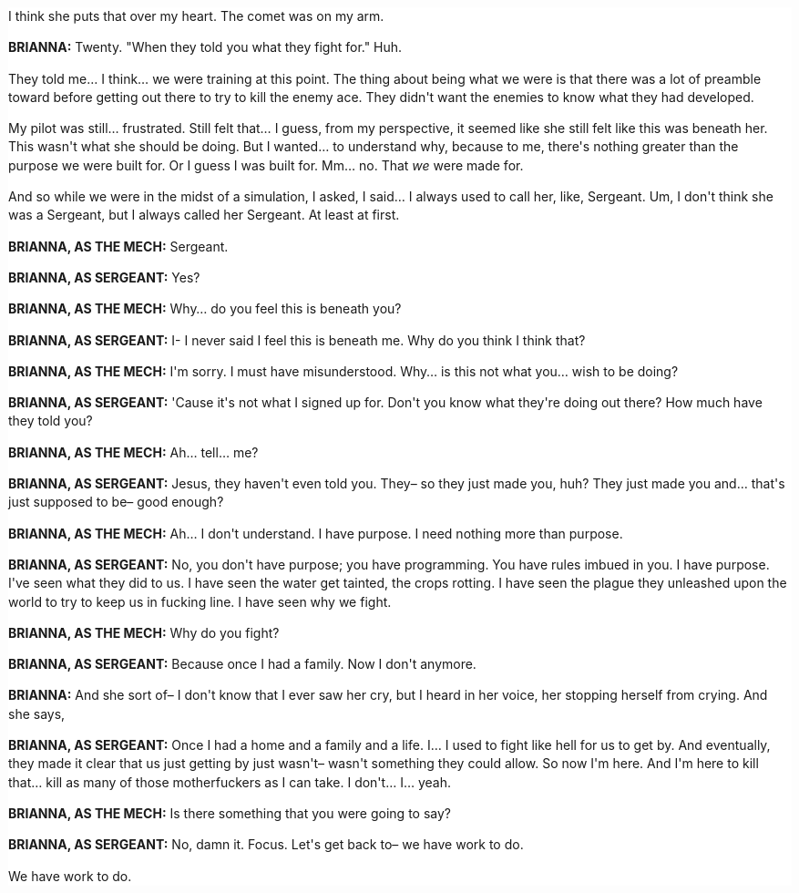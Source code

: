 I think she puts that over my heart. The comet was on my arm.

**BRIANNA:** Twenty. "When they told you what they fight for." Huh.

They told me… I think… we were training at this point. The thing about being what we were is that there was a lot of preamble toward before getting out there to try to kill the enemy ace. They didn't want the enemies to know what they had developed.

My pilot was still… frustrated. Still felt that… I guess, from my perspective, it seemed like she still felt like this was beneath her. This wasn't what she should be doing. But I wanted… to understand why, because to me, there's nothing greater than the purpose we were built for. Or I guess I was built for. Mm… no. That *we* were made for.

And so while we were in the midst of a simulation, I asked, I said… I always used to call her, like, Sergeant. Um, I don't think she was a Sergeant, but I always called her Sergeant. At least at first.

**BRIANNA, AS THE MECH:** Sergeant.

**BRIANNA, AS SERGEANT:** Yes?

**BRIANNA, AS THE MECH:** Why… do you feel this is beneath you?

**BRIANNA, AS SERGEANT:** I- I never said I feel this is beneath me. Why do you think I think that?

**BRIANNA, AS THE MECH:** I'm sorry. I must have misunderstood. Why… is this not what you… wish to be doing?

**BRIANNA, AS SERGEANT:** 'Cause it's not what I signed up for. Don't you know what they're doing out there? How much have they told you?

**BRIANNA, AS THE MECH:** Ah… tell… me?

**BRIANNA, AS SERGEANT:** Jesus, they haven't even told you. They– so they just made you, huh? They just made you and… that's just supposed to be– good enough?

**BRIANNA, AS THE MECH:** Ah… I don't understand. I have purpose. I need nothing more than purpose.

**BRIANNA, AS SERGEANT:** No, you don't have purpose; you have programming. You have rules imbued in you. I have purpose. I've seen what they did to us. I have seen the water get tainted, the crops rotting. I have seen the plague they unleashed upon the world to try to keep us in fucking line. I have seen why we fight.

**BRIANNA, AS THE MECH:** Why do you fight?

**BRIANNA, AS SERGEANT:** Because once I had a family. Now I don't anymore.

**BRIANNA:** And she sort of– I don't know that I ever saw her cry, but I heard in her voice, her stopping herself from crying. And she says,

**BRIANNA, AS SERGEANT:** Once I had a home and a family and a life. I… I used to fight like hell for us to get by. And eventually, they made it clear that us just getting by just wasn't– wasn't something they could allow. So now I'm here. And I'm here to kill that… kill as many of those motherfuckers as I can take. I don't… I… yeah.

**BRIANNA, AS THE MECH:** Is there something that you were going to say?

**BRIANNA, AS SERGEANT:** No, damn it. Focus. Let's get back to– we have work to do.

We have work to do.
